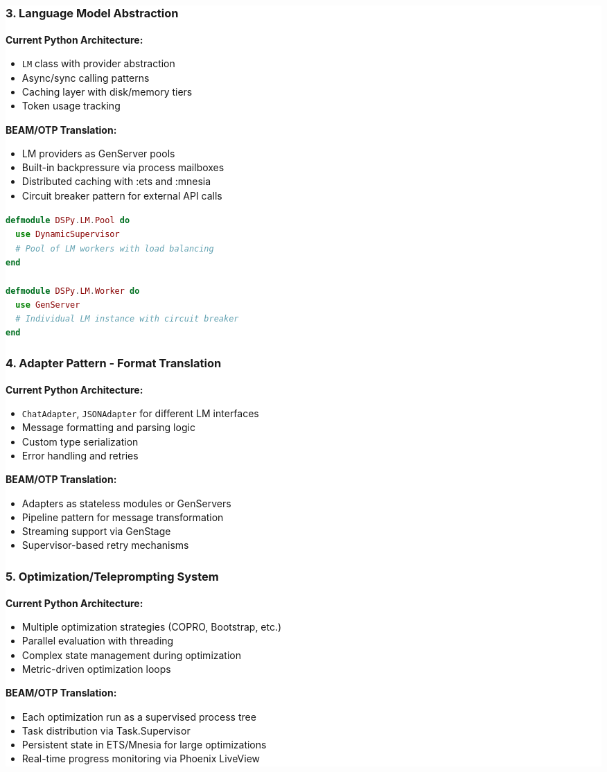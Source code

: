 ### 3. Language Model Abstraction

**Current Python Architecture:**
- `LM` class with provider abstraction
- Async/sync calling patterns
- Caching layer with disk/memory tiers
- Token usage tracking

**BEAM/OTP Translation:**
- LM providers as GenServer pools
- Built-in backpressure via process mailboxes
- Distributed caching with :ets and :mnesia
- Circuit breaker pattern for external API calls

```elixir
defmodule DSPy.LM.Pool do
  use DynamicSupervisor
  # Pool of LM workers with load balancing
end

defmodule DSPy.LM.Worker do
  use GenServer
  # Individual LM instance with circuit breaker
end
```

### 4. Adapter Pattern - Format Translation

**Current Python Architecture:**
- `ChatAdapter`, `JSONAdapter` for different LM interfaces
- Message formatting and parsing logic
- Custom type serialization
- Error handling and retries

**BEAM/OTP Translation:**
- Adapters as stateless modules or GenServers
- Pipeline pattern for message transformation
- Streaming support via GenStage
- Supervisor-based retry mechanisms

### 5. Optimization/Teleprompting System

**Current Python Architecture:**
- Multiple optimization strategies (COPRO, Bootstrap, etc.)
- Parallel evaluation with threading
- Complex state management during optimization
- Metric-driven optimization loops

**BEAM/OTP Translation:**
- Each optimization run as a supervised process tree
- Task distribution via Task.Supervisor
- Persistent state in ETS/Mnesia for large optimizations
- Real-time progress monitoring via Phoenix LiveView

